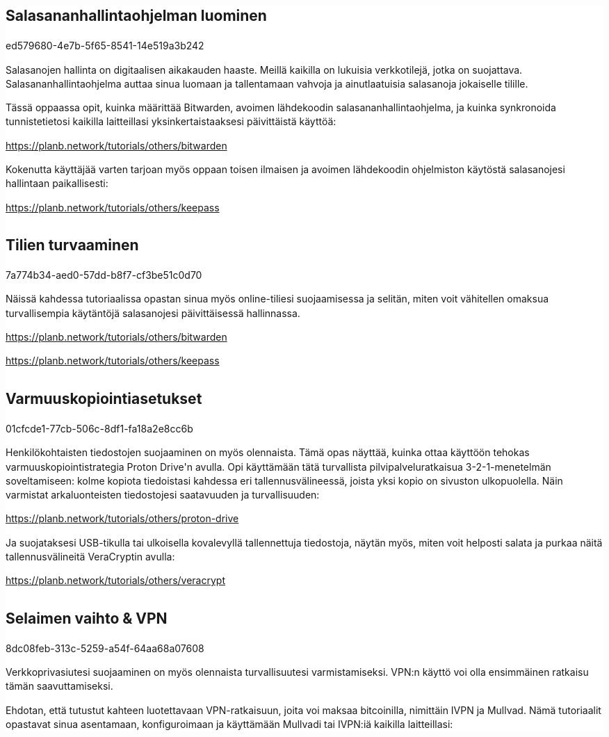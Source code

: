 


## Salasananhallintaohjelman luominen
<chapterId>ed579680-4e7b-5f65-8541-14e519a3b242</chapterId>

Salasanojen hallinta on digitaalisen aikakauden haaste. Meillä kaikilla on lukuisia verkkotilejä, jotka on suojattava. Salasananhallintaohjelma auttaa sinua luomaan ja tallentamaan vahvoja ja ainutlaatuisia salasanoja jokaiselle tilille.

Tässä oppaassa opit, kuinka määrittää Bitwarden, avoimen lähdekoodin salasananhallintaohjelma, ja kuinka synkronoida tunnistetietosi kaikilla laitteillasi yksinkertaistaaksesi päivittäistä käyttöä:

https://planb.network/tutorials/others/bitwarden

Kokenutta käyttäjää varten tarjoan myös oppaan toisen ilmaisen ja avoimen lähdekoodin ohjelmiston käytöstä salasanojesi hallintaan paikallisesti:

https://planb.network/tutorials/others/keepass



## Tilien turvaaminen
<chapterId>7a774b34-aed0-57dd-b8f7-cf3be51c0d70</chapterId>

Näissä kahdessa tutoriaalissa opastan sinua myös online-tiliesi suojaamisessa ja selitän, miten voit vähitellen omaksua turvallisempia käytäntöjä salasanojesi päivittäisessä hallinnassa.

https://planb.network/tutorials/others/bitwarden

https://planb.network/tutorials/others/keepass


## Varmuuskopiointiasetukset
<chapterId>01cfcde1-77cb-506c-8df1-fa18a2e8cc6b</chapterId>

Henkilökohtaisten tiedostojen suojaaminen on myös olennaista. Tämä opas näyttää, kuinka ottaa käyttöön tehokas varmuuskopiointistrategia Proton Drive'n avulla. Opi käyttämään tätä turvallista pilvipalveluratkaisua 3-2-1-menetelmän soveltamiseen: kolme kopiota tiedoistasi kahdessa eri tallennusvälineessä, joista yksi kopio on sivuston ulkopuolella. Näin varmistat arkaluonteisten tiedostojesi saatavuuden ja turvallisuuden:

https://planb.network/tutorials/others/proton-drive

Ja suojataksesi USB-tikulla tai ulkoisella kovalevyllä tallennettuja tiedostoja, näytän myös, miten voit helposti salata ja purkaa näitä tallennusvälineitä VeraCryptin avulla:

https://planb.network/tutorials/others/veracrypt



## Selaimen vaihto & VPN
<chapterId>8dc08feb-313c-5259-a54f-64aa68a07608</chapterId>

Verkkoprivasiutesi suojaaminen on myös olennaista turvallisuutesi varmistamiseksi. VPN:n käyttö voi olla ensimmäinen ratkaisu tämän saavuttamiseksi.

Ehdotan, että tutustut kahteen luotettavaan VPN-ratkaisuun, joita voi maksaa bitcoinilla, nimittäin IVPN ja Mullvad. Nämä tutoriaalit opastavat sinua asentamaan, konfiguroimaan ja käyttämään Mullvadi tai IVPN:iä kaikilla laitteillasi:
